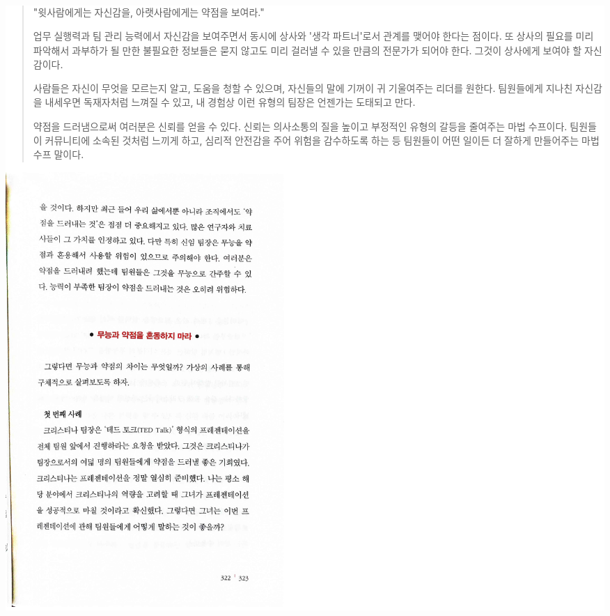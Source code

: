 
> "윗사람에게는 자신감을, 아랫사람에게는 약점을 보여라."
>
> 업무 실행력과 팀 관리 능력에서 자신감을 보여주면서 동시에 상사와 '생각 파트너'로서 관계를 맺어야 한다는 점이다. 또 상사의 필요를 미리 파악해서 과부하가 될 만한 불필요한 정보들은 묻지 않고도 미리 걸러낼 수 있을 만큼의 전문가가 되어야 한다. 그것이 상사에게 보여야 할 자신감이다.
>
> 사람들은 자신이 무엇을 모르는지 알고, 도움을 청할 수 있으며, 자신들의 말에 기꺼이 귀 기울여주는 리더를 원한다. 팀원들에게 지나친 자신감을 내세우면 독재자처럼 느껴질 수 있고, 내 경험상 이런 유형의 팀장은 언젠가는 도태되고 만다.
>
> 약점을 드러냄으로써 여러분은 신뢰를 얻을 수 있다. 신뢰는 의사소통의 질을 높이고 부정적인 유형의 갈등을 줄여주는 마법 수프이다. 팀원들이 커뮤니티에 소속된 것처럼 느끼게 하고, 심리적 안전감을 주어 위험을 감수하도록 하는 등 팀원들이 어떤 일이든 더 잘하게 만들어주는 마법 수프 말이다.

<img src="bringing_up_the_boss/84.jpg" alt="" width="400"/>
